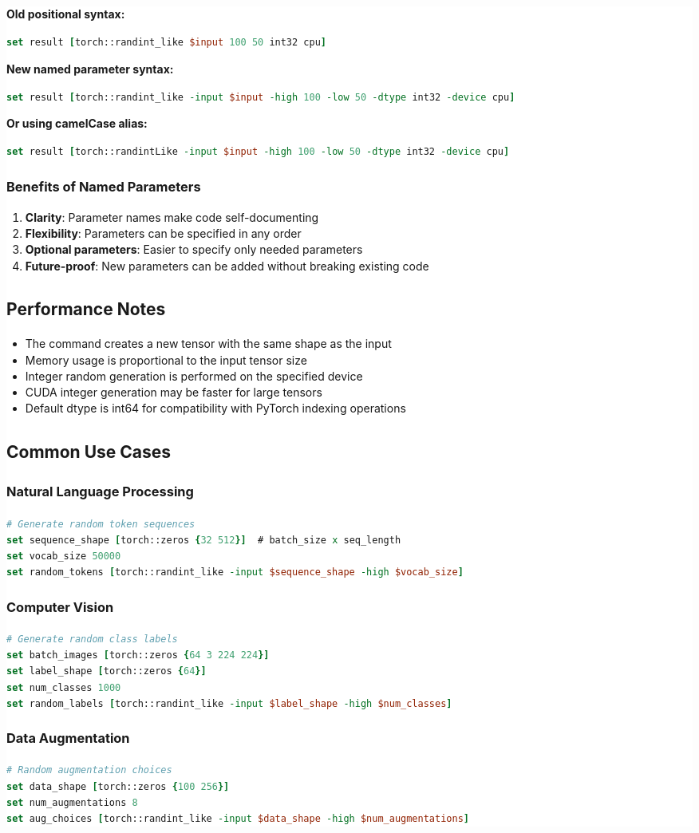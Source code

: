 **Old positional syntax:**
```tcl
set result [torch::randint_like $input 100 50 int32 cpu]
```

**New named parameter syntax:**
```tcl
set result [torch::randint_like -input $input -high 100 -low 50 -dtype int32 -device cpu]
```

**Or using camelCase alias:**
```tcl
set result [torch::randintLike -input $input -high 100 -low 50 -dtype int32 -device cpu]
```

### Benefits of Named Parameters

1. **Clarity**: Parameter names make code self-documenting
2. **Flexibility**: Parameters can be specified in any order
3. **Optional parameters**: Easier to specify only needed parameters
4. **Future-proof**: New parameters can be added without breaking existing code

## Performance Notes

- The command creates a new tensor with the same shape as the input
- Memory usage is proportional to the input tensor size
- Integer random generation is performed on the specified device
- CUDA integer generation may be faster for large tensors
- Default dtype is int64 for compatibility with PyTorch indexing operations

## Common Use Cases

### Natural Language Processing
```tcl
# Generate random token sequences
set sequence_shape [torch::zeros {32 512}]  # batch_size x seq_length
set vocab_size 50000
set random_tokens [torch::randint_like -input $sequence_shape -high $vocab_size]
```

### Computer Vision
```tcl
# Generate random class labels
set batch_images [torch::zeros {64 3 224 224}]
set label_shape [torch::zeros {64}]
set num_classes 1000
set random_labels [torch::randint_like -input $label_shape -high $num_classes]
```

### Data Augmentation
```tcl
# Random augmentation choices
set data_shape [torch::zeros {100 256}]
set num_augmentations 8
set aug_choices [torch::randint_like -input $data_shape -high $num_augmentations]
```
